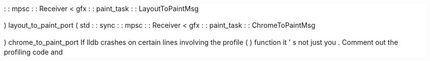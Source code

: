 :
:
mpsc
:
:
Receiver
<
gfx
:
:
paint_task
:
:
LayoutToPaintMsg
>
)
layout_to_paint_port
(
std
:
:
sync
:
:
mpsc
:
:
Receiver
<
gfx
:
:
paint_task
:
:
ChromeToPaintMsg
>
)
chrome_to_paint_port
If
lldb
crashes
on
certain
lines
involving
the
profile
(
)
function
it
'
s
not
just
you
.
Comment
out
the
profiling
code
and